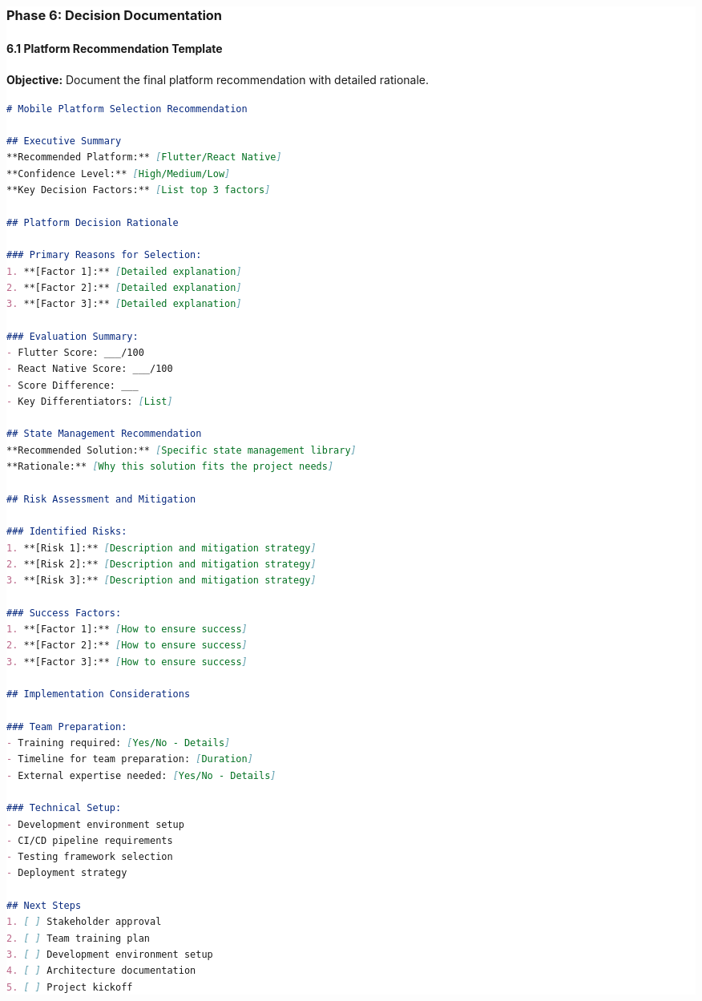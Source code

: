 ### Phase 6: Decision Documentation

#### 6.1 Platform Recommendation Template
**Objective:** Document the final platform recommendation with detailed rationale.

```markdown
# Mobile Platform Selection Recommendation

## Executive Summary
**Recommended Platform:** [Flutter/React Native]
**Confidence Level:** [High/Medium/Low]
**Key Decision Factors:** [List top 3 factors]

## Platform Decision Rationale

### Primary Reasons for Selection:
1. **[Factor 1]:** [Detailed explanation]
2. **[Factor 2]:** [Detailed explanation]
3. **[Factor 3]:** [Detailed explanation]

### Evaluation Summary:
- Flutter Score: ___/100
- React Native Score: ___/100
- Score Difference: ___
- Key Differentiators: [List]

## State Management Recommendation
**Recommended Solution:** [Specific state management library]
**Rationale:** [Why this solution fits the project needs]

## Risk Assessment and Mitigation

### Identified Risks:
1. **[Risk 1]:** [Description and mitigation strategy]
2. **[Risk 2]:** [Description and mitigation strategy]
3. **[Risk 3]:** [Description and mitigation strategy]

### Success Factors:
1. **[Factor 1]:** [How to ensure success]
2. **[Factor 2]:** [How to ensure success]
3. **[Factor 3]:** [How to ensure success]

## Implementation Considerations

### Team Preparation:
- Training required: [Yes/No - Details]
- Timeline for team preparation: [Duration]
- External expertise needed: [Yes/No - Details]

### Technical Setup:
- Development environment setup
- CI/CD pipeline requirements
- Testing framework selection
- Deployment strategy

## Next Steps
1. [ ] Stakeholder approval
2. [ ] Team training plan
3. [ ] Development environment setup
4. [ ] Architecture documentation
5. [ ] Project kickoff
```
